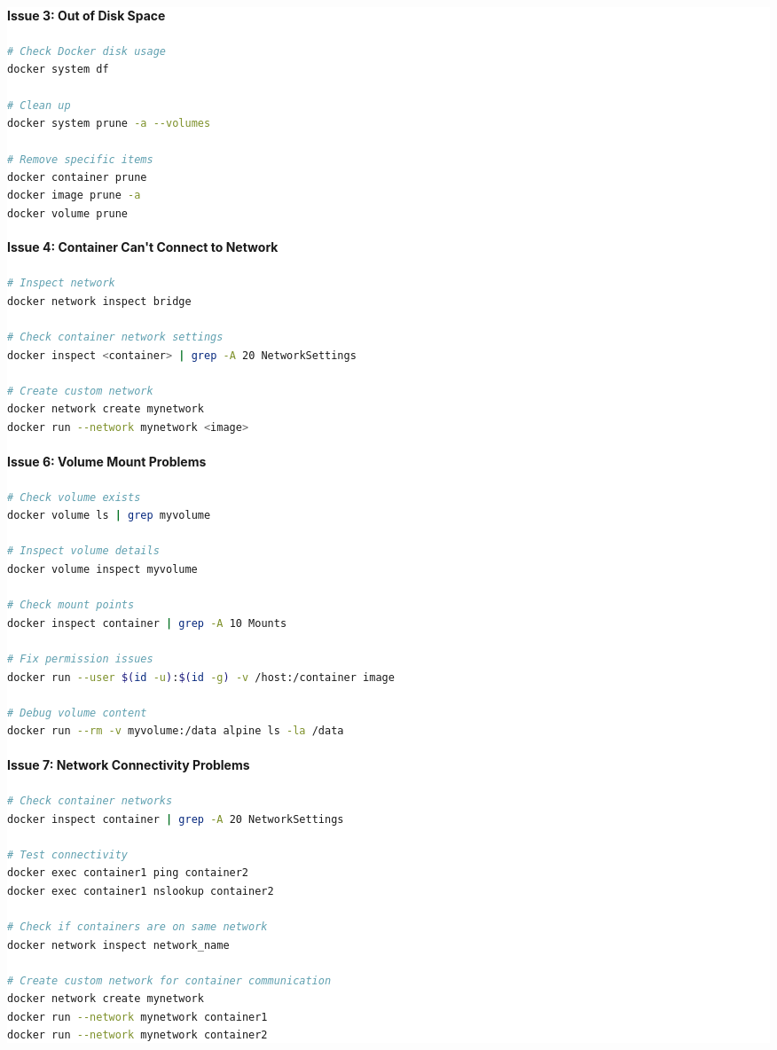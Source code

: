 #### Issue 3: Out of Disk Space

```bash
# Check Docker disk usage
docker system df

# Clean up
docker system prune -a --volumes

# Remove specific items
docker container prune
docker image prune -a
docker volume prune
```

#### Issue 4: Container Can't Connect to Network

```bash
# Inspect network
docker network inspect bridge

# Check container network settings
docker inspect <container> | grep -A 20 NetworkSettings

# Create custom network
docker network create mynetwork
docker run --network mynetwork <image>
```

#### Issue 6: Volume Mount Problems

```bash
# Check volume exists
docker volume ls | grep myvolume

# Inspect volume details
docker volume inspect myvolume

# Check mount points
docker inspect container | grep -A 10 Mounts

# Fix permission issues
docker run --user $(id -u):$(id -g) -v /host:/container image

# Debug volume content
docker run --rm -v myvolume:/data alpine ls -la /data
```

#### Issue 7: Network Connectivity Problems

```bash
# Check container networks
docker inspect container | grep -A 20 NetworkSettings

# Test connectivity
docker exec container1 ping container2
docker exec container1 nslookup container2

# Check if containers are on same network
docker network inspect network_name

# Create custom network for container communication
docker network create mynetwork
docker run --network mynetwork container1
docker run --network mynetwork container2
```

